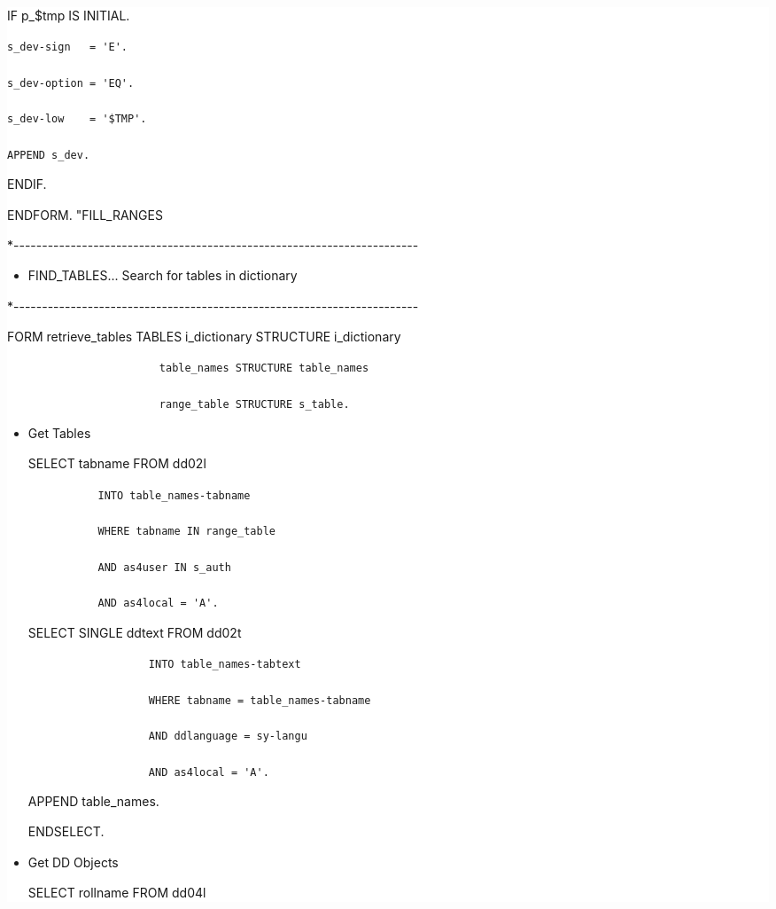 

  IF p_$tmp IS INITIAL.

    s_dev-sign   = 'E'.

    s_dev-option = 'EQ'.

    s_dev-low    = '$TMP'.

    APPEND s_dev.

  ENDIF.



ENDFORM.                    "FILL_RANGES



*-----------------------------------------------------------------------

*  FIND_TABLES...             Search for tables in dictionary

*-----------------------------------------------------------------------

FORM retrieve_tables TABLES i_dictionary STRUCTURE i_dictionary

                            table_names STRUCTURE table_names

                            range_table STRUCTURE s_table.



* Get Tables

  SELECT tabname FROM dd02l

                 INTO table_names-tabname

                 WHERE tabname IN range_table

                 AND as4user IN s_auth

                 AND as4local = 'A'.



    SELECT SINGLE ddtext FROM dd02t

                         INTO table_names-tabtext

                         WHERE tabname = table_names-tabname

                         AND ddlanguage = sy-langu

                         AND as4local = 'A'.



    APPEND table_names.

  ENDSELECT.



* Get DD Objects

  SELECT rollname FROM dd04l
